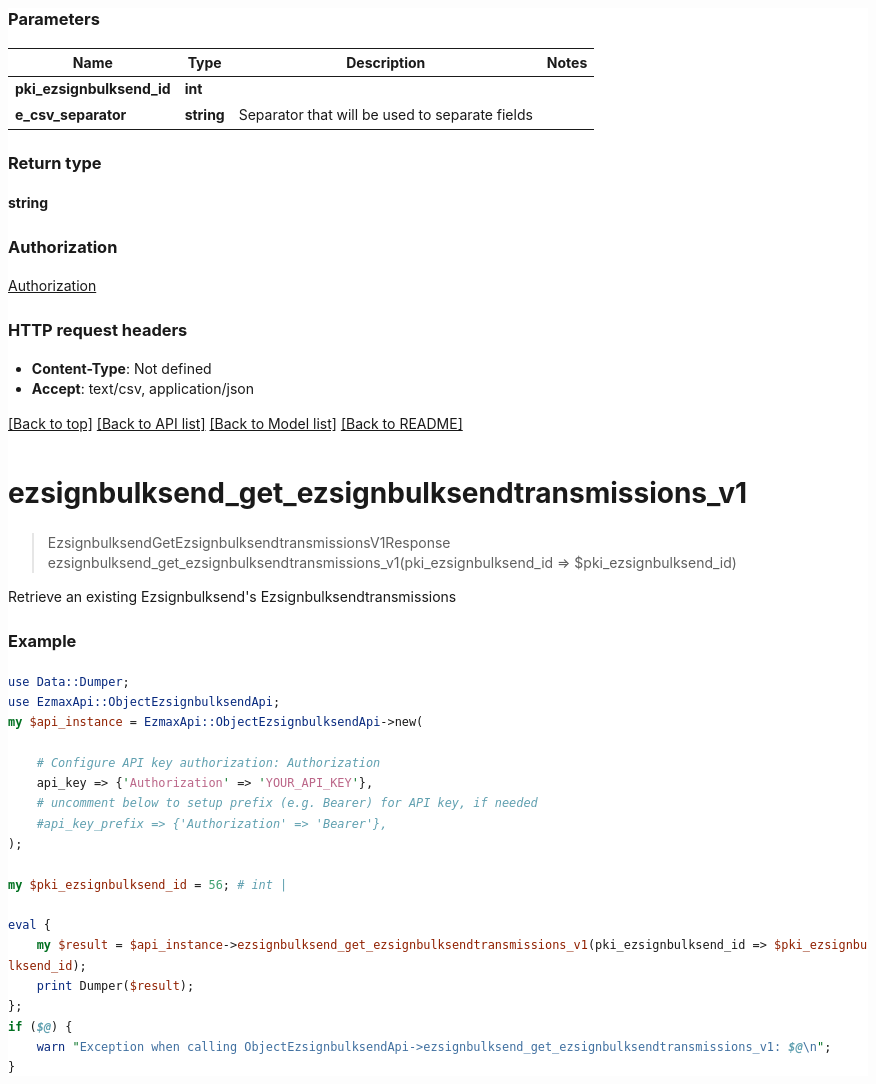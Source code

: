 ### Parameters

Name | Type | Description  | Notes
------------- | ------------- | ------------- | -------------
 **pki_ezsignbulksend_id** | **int**|  | 
 **e_csv_separator** | **string**| Separator that will be used to separate fields | 

### Return type

**string**

### Authorization

[Authorization](../README.md#Authorization)

### HTTP request headers

 - **Content-Type**: Not defined
 - **Accept**: text/csv, application/json

[[Back to top]](#) [[Back to API list]](../README.md#documentation-for-api-endpoints) [[Back to Model list]](../README.md#documentation-for-models) [[Back to README]](../README.md)

# **ezsignbulksend_get_ezsignbulksendtransmissions_v1**
> EzsignbulksendGetEzsignbulksendtransmissionsV1Response ezsignbulksend_get_ezsignbulksendtransmissions_v1(pki_ezsignbulksend_id => $pki_ezsignbulksend_id)

Retrieve an existing Ezsignbulksend's Ezsignbulksendtransmissions



### Example
```perl
use Data::Dumper;
use EzmaxApi::ObjectEzsignbulksendApi;
my $api_instance = EzmaxApi::ObjectEzsignbulksendApi->new(

    # Configure API key authorization: Authorization
    api_key => {'Authorization' => 'YOUR_API_KEY'},
    # uncomment below to setup prefix (e.g. Bearer) for API key, if needed
    #api_key_prefix => {'Authorization' => 'Bearer'},
);

my $pki_ezsignbulksend_id = 56; # int | 

eval {
    my $result = $api_instance->ezsignbulksend_get_ezsignbulksendtransmissions_v1(pki_ezsignbulksend_id => $pki_ezsignbulksend_id);
    print Dumper($result);
};
if ($@) {
    warn "Exception when calling ObjectEzsignbulksendApi->ezsignbulksend_get_ezsignbulksendtransmissions_v1: $@\n";
}
```
